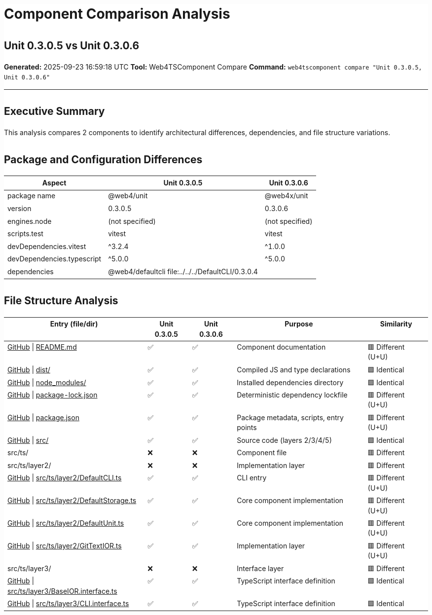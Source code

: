 # Component Comparison Analysis
## Unit 0.3.0.5 vs Unit 0.3.0.6

**Generated:** 2025-09-23 16:59:18 UTC
**Tool:** Web4TSComponent Compare
**Command:** `web4tscomponent compare "Unit 0.3.0.5, Unit 0.3.0.6"`

---

## Executive Summary

This analysis compares 2 components to identify architectural differences, dependencies, and file structure variations.

## Package and Configuration Differences

| Aspect | Unit 0.3.0.5 | Unit 0.3.0.6 |
|---|---|---|
| package name | @web4/unit | @web4x/unit |
| version | 0.3.0.5 | 0.3.0.6 |
| engines.node | (not specified) | (not specified) |
| scripts.test | vitest | vitest |
| devDependencies.vitest | ^3.2.4 | ^1.0.0 |
| devDependencies.typescript | ^5.0.0 | ^5.0.0 |
| dependencies | @web4/defaultcli file:../../../DefaultCLI/0.3.0.4 |  |

## File Structure Analysis

| Entry (file/dir) | Unit 0.3.0.5 | Unit 0.3.0.6 | Purpose | Similarity |
|---|---|---|---|---|
| [GitHub](https://github.com/Cerulean-Circle-GmbH/Web4Articles/tree/dev/0306/components/Unit/0.3.0.5/README.md) \| [README.md](README.md) | ✅ | ✅ | Component documentation | 🟥 Different (U+U) |
| [GitHub](https://github.com/Cerulean-Circle-GmbH/Web4Articles/tree/dev/0306/components/Unit/0.3.0.5/dist/) \| [dist/](dist/) | ✅ | ✅ | Compiled JS and type declarations | 🟩 Identical |
| [GitHub](https://github.com/Cerulean-Circle-GmbH/Web4Articles/tree/dev/0306/components/Unit/0.3.0.5/node_modules/) \| [node_modules/](node_modules/) | ✅ | ✅ | Installed dependencies directory | 🟩 Identical |
| [GitHub](https://github.com/Cerulean-Circle-GmbH/Web4Articles/tree/dev/0306/components/Unit/0.3.0.5/package-lock.json) \| [package-lock.json](package-lock.json) | ✅ | ✅ | Deterministic dependency lockfile | 🟥 Different (U+U) |
| [GitHub](https://github.com/Cerulean-Circle-GmbH/Web4Articles/tree/dev/0306/components/Unit/0.3.0.5/package.json) \| [package.json](package.json) | ✅ | ✅ | Package metadata, scripts, entry points | 🟥 Different (U+U) |
| [GitHub](https://github.com/Cerulean-Circle-GmbH/Web4Articles/tree/dev/0306/components/Unit/0.3.0.5/src/) \| [src/](src/) | ✅ | ✅ | Source code (layers 2/3/4/5) | 🟩 Identical |
| src/ts/ | ❌ | ❌ | Component file | 🟥 Different |
| src/ts/layer2/ | ❌ | ❌ | Implementation layer | 🟥 Different |
| [GitHub](https://github.com/Cerulean-Circle-GmbH/Web4Articles/tree/dev/0306/components/Unit/0.3.0.5/src/ts/layer2/DefaultCLI.ts) \| [src/ts/layer2/DefaultCLI.ts](src/ts/layer2/DefaultCLI.ts) | ✅ | ✅ | CLI entry | 🟥 Different (U+U) |
| [GitHub](https://github.com/Cerulean-Circle-GmbH/Web4Articles/tree/dev/0306/components/Unit/0.3.0.5/src/ts/layer2/DefaultStorage.ts) \| [src/ts/layer2/DefaultStorage.ts](src/ts/layer2/DefaultStorage.ts) | ✅ | ✅ | Core component implementation | 🟥 Different (U+U) |
| [GitHub](https://github.com/Cerulean-Circle-GmbH/Web4Articles/tree/dev/0306/components/Unit/0.3.0.5/src/ts/layer2/DefaultUnit.ts) \| [src/ts/layer2/DefaultUnit.ts](src/ts/layer2/DefaultUnit.ts) | ✅ | ✅ | Core component implementation | 🟥 Different (U+U) |
| [GitHub](https://github.com/Cerulean-Circle-GmbH/Web4Articles/tree/dev/0306/components/Unit/0.3.0.5/src/ts/layer2/GitTextIOR.ts) \| [src/ts/layer2/GitTextIOR.ts](src/ts/layer2/GitTextIOR.ts) | ✅ | ✅ | Implementation layer | 🟥 Different (U+U) |
| src/ts/layer3/ | ❌ | ❌ | Interface layer | 🟥 Different |
| [GitHub](https://github.com/Cerulean-Circle-GmbH/Web4Articles/tree/dev/0306/components/Unit/0.3.0.5/src/ts/layer3/BaseIOR.interface.ts) \| [src/ts/layer3/BaseIOR.interface.ts](src/ts/layer3/BaseIOR.interface.ts) | ✅ | ✅ | TypeScript interface definition | 🟩 Identical |
| [GitHub](https://github.com/Cerulean-Circle-GmbH/Web4Articles/tree/dev/0306/components/Unit/0.3.0.5/src/ts/layer3/CLI.interface.ts) \| [src/ts/layer3/CLI.interface.ts](src/ts/layer3/CLI.interface.ts) | ✅ | ✅ | TypeScript interface definition | 🟩 Identical |